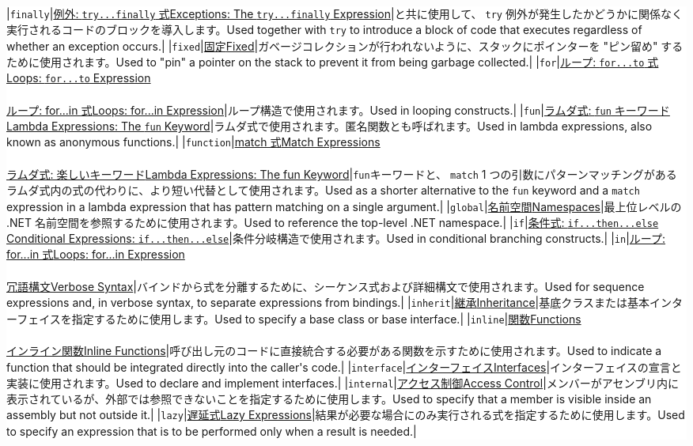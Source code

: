 |`finally`|[<span data-ttu-id="5ba30-165">例外: `try...finally` 式</span><span class="sxs-lookup"><span data-stu-id="5ba30-165">Exceptions: The `try...finally` Expression</span></span>](./exception-handling/the-try-finally-expression.md)|<span data-ttu-id="5ba30-166">と共に使用して、 `try` 例外が発生したかどうかに関係なく実行されるコードのブロックを導入します。</span><span class="sxs-lookup"><span data-stu-id="5ba30-166">Used together with `try` to introduce a block of code that executes regardless of whether an exception occurs.</span></span>|
|`fixed`|[<span data-ttu-id="5ba30-167">固定</span><span class="sxs-lookup"><span data-stu-id="5ba30-167">Fixed</span></span>](fixed.md)|<span data-ttu-id="5ba30-168">ガベージコレクションが行われないように、スタックにポインターを "ピン留め" するために使用されます。</span><span class="sxs-lookup"><span data-stu-id="5ba30-168">Used to "pin" a pointer on the stack to prevent it from being garbage collected.</span></span>|
|`for`|[<span data-ttu-id="5ba30-169">ループ: `for...to` 式</span><span class="sxs-lookup"><span data-stu-id="5ba30-169">Loops: `for...to` Expression</span></span>](loops-for-to-expression.md)<br /><br />[<span data-ttu-id="5ba30-170">ループ: for...in 式</span><span class="sxs-lookup"><span data-stu-id="5ba30-170">Loops: for...in Expression</span></span>](loops-for-in-expression.md)|<span data-ttu-id="5ba30-171">ループ構造で使用されます。</span><span class="sxs-lookup"><span data-stu-id="5ba30-171">Used in looping constructs.</span></span>|
|`fun`|[<span data-ttu-id="5ba30-172">ラムダ式: `fun` キーワード</span><span class="sxs-lookup"><span data-stu-id="5ba30-172">Lambda Expressions: The `fun` Keyword</span></span>](./functions/lambda-expressions-the-fun-keyword.md)|<span data-ttu-id="5ba30-173">ラムダ式で使用されます。匿名関数とも呼ばれます。</span><span class="sxs-lookup"><span data-stu-id="5ba30-173">Used in lambda expressions, also known as anonymous functions.</span></span>|
|`function`|[<span data-ttu-id="5ba30-174">match 式</span><span class="sxs-lookup"><span data-stu-id="5ba30-174">Match Expressions</span></span>](match-expressions.md)<br /><br />[<span data-ttu-id="5ba30-175">ラムダ式: 楽しいキーワード</span><span class="sxs-lookup"><span data-stu-id="5ba30-175">Lambda Expressions: The fun Keyword</span></span>](./functions/lambda-expressions-the-fun-keyword.md)|<span data-ttu-id="5ba30-176">`fun`キーワードと、 `match` 1 つの引数にパターンマッチングがあるラムダ式内の式の代わりに、より短い代替として使用されます。</span><span class="sxs-lookup"><span data-stu-id="5ba30-176">Used as a shorter alternative to the `fun` keyword and a `match` expression in a lambda expression that has pattern matching on a single argument.</span></span>|
|`global`|[<span data-ttu-id="5ba30-177">名前空間</span><span class="sxs-lookup"><span data-stu-id="5ba30-177">Namespaces</span></span>](namespaces.md)|<span data-ttu-id="5ba30-178">最上位レベルの .NET 名前空間を参照するために使用されます。</span><span class="sxs-lookup"><span data-stu-id="5ba30-178">Used to reference the top-level .NET namespace.</span></span>|
|`if`|[<span data-ttu-id="5ba30-179">条件式: `if...then...else`</span><span class="sxs-lookup"><span data-stu-id="5ba30-179">Conditional Expressions: `if...then...else`</span></span>](conditional-expressions-if-then-else.md)|<span data-ttu-id="5ba30-180">条件分岐構造で使用されます。</span><span class="sxs-lookup"><span data-stu-id="5ba30-180">Used in conditional branching constructs.</span></span>|
|`in`|[<span data-ttu-id="5ba30-181">ループ: for...in 式</span><span class="sxs-lookup"><span data-stu-id="5ba30-181">Loops: for...in Expression</span></span>](loops-for-in-expression.md)<br /><br />[<span data-ttu-id="5ba30-182">冗語構文</span><span class="sxs-lookup"><span data-stu-id="5ba30-182">Verbose Syntax</span></span>](verbose-syntax.md)|<span data-ttu-id="5ba30-183">バインドから式を分離するために、シーケンス式および詳細構文で使用されます。</span><span class="sxs-lookup"><span data-stu-id="5ba30-183">Used for sequence expressions and, in verbose syntax, to separate expressions from bindings.</span></span>|
|`inherit`|[<span data-ttu-id="5ba30-184">継承</span><span class="sxs-lookup"><span data-stu-id="5ba30-184">Inheritance</span></span>](inheritance.md)|<span data-ttu-id="5ba30-185">基底クラスまたは基本インターフェイスを指定するために使用します。</span><span class="sxs-lookup"><span data-stu-id="5ba30-185">Used to specify a base class or base interface.</span></span>|
|`inline`|[<span data-ttu-id="5ba30-186">関数</span><span class="sxs-lookup"><span data-stu-id="5ba30-186">Functions</span></span>](./functions/index.md)<br /><br />[<span data-ttu-id="5ba30-187">インライン関数</span><span class="sxs-lookup"><span data-stu-id="5ba30-187">Inline Functions</span></span>](./functions/inline-functions.md)|<span data-ttu-id="5ba30-188">呼び出し元のコードに直接統合する必要がある関数を示すために使用されます。</span><span class="sxs-lookup"><span data-stu-id="5ba30-188">Used to indicate a function that should be integrated directly into the caller's code.</span></span>|
|`interface`|[<span data-ttu-id="5ba30-189">インターフェイス</span><span class="sxs-lookup"><span data-stu-id="5ba30-189">Interfaces</span></span>](interfaces.md)|<span data-ttu-id="5ba30-190">インターフェイスの宣言と実装に使用されます。</span><span class="sxs-lookup"><span data-stu-id="5ba30-190">Used to declare and implement interfaces.</span></span>|
|`internal`|[<span data-ttu-id="5ba30-191">アクセス制御</span><span class="sxs-lookup"><span data-stu-id="5ba30-191">Access Control</span></span>](access-control.md)|<span data-ttu-id="5ba30-192">メンバーがアセンブリ内に表示されているが、外部では参照できないことを指定するために使用します。</span><span class="sxs-lookup"><span data-stu-id="5ba30-192">Used to specify that a member is visible inside an assembly but not outside it.</span></span>|
|`lazy`|[<span data-ttu-id="5ba30-193">遅延式</span><span class="sxs-lookup"><span data-stu-id="5ba30-193">Lazy Expressions</span></span>](lazy-expressions.md)|<span data-ttu-id="5ba30-194">結果が必要な場合にのみ実行される式を指定するために使用します。</span><span class="sxs-lookup"><span data-stu-id="5ba30-194">Used to specify an expression that is to be performed only when a result is needed.</span></span>|